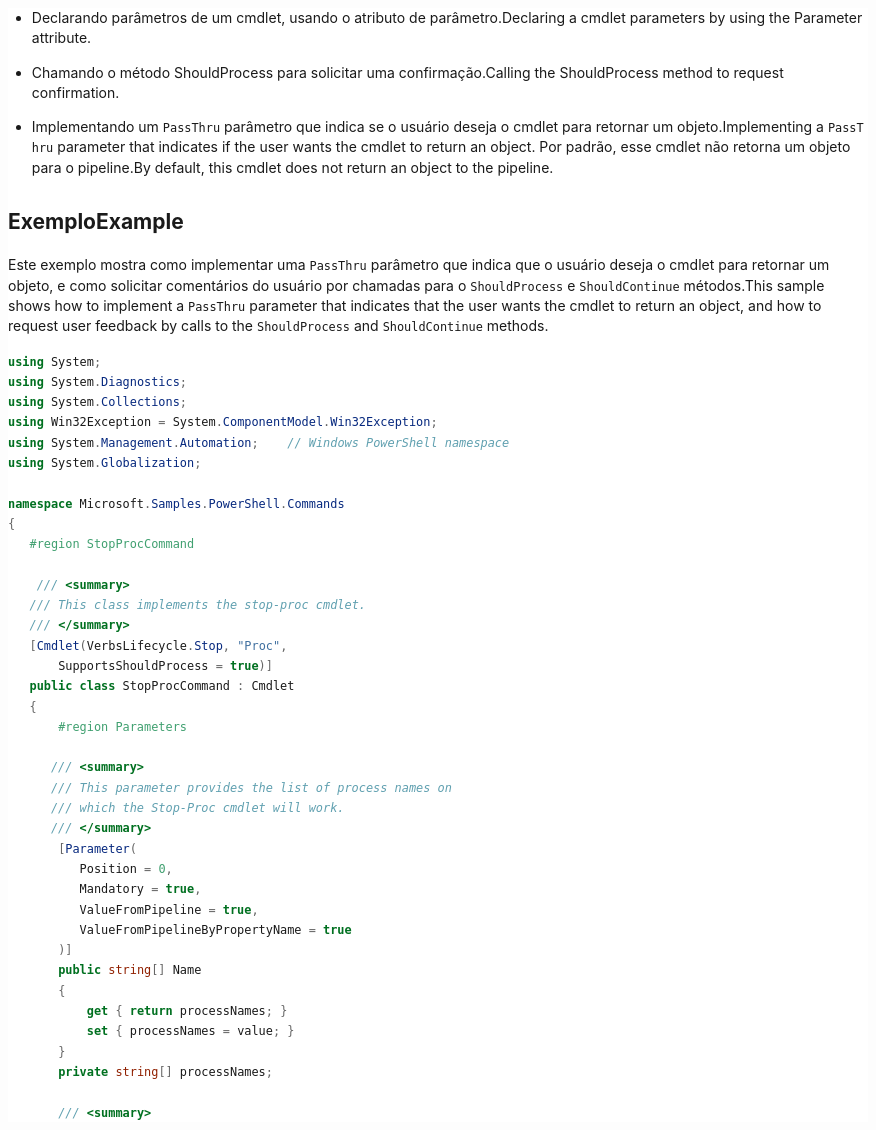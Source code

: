 - <span data-ttu-id="fb61c-123">Declarando parâmetros de um cmdlet, usando o atributo de parâmetro.</span><span class="sxs-lookup"><span data-stu-id="fb61c-123">Declaring a cmdlet parameters by using the Parameter attribute.</span></span>

- <span data-ttu-id="fb61c-124">Chamando o método ShouldProcess para solicitar uma confirmação.</span><span class="sxs-lookup"><span data-stu-id="fb61c-124">Calling the ShouldProcess method to request confirmation.</span></span>

- <span data-ttu-id="fb61c-125">Implementando um `PassThru` parâmetro que indica se o usuário deseja o cmdlet para retornar um objeto.</span><span class="sxs-lookup"><span data-stu-id="fb61c-125">Implementing a `PassThru` parameter that indicates if the user wants the cmdlet to return an object.</span></span> <span data-ttu-id="fb61c-126">Por padrão, esse cmdlet não retorna um objeto para o pipeline.</span><span class="sxs-lookup"><span data-stu-id="fb61c-126">By default, this cmdlet does not return an object to the pipeline.</span></span>

## <a name="example"></a><span data-ttu-id="fb61c-127">Exemplo</span><span class="sxs-lookup"><span data-stu-id="fb61c-127">Example</span></span>

<span data-ttu-id="fb61c-128">Este exemplo mostra como implementar uma `PassThru` parâmetro que indica que o usuário deseja o cmdlet para retornar um objeto, e como solicitar comentários do usuário por chamadas para o `ShouldProcess` e `ShouldContinue` métodos.</span><span class="sxs-lookup"><span data-stu-id="fb61c-128">This sample shows how to implement a `PassThru` parameter that indicates that the user wants the cmdlet to return an object, and how to request user feedback by calls to the `ShouldProcess` and `ShouldContinue` methods.</span></span>

```csharp
using System;
using System.Diagnostics;
using System.Collections;
using Win32Exception = System.ComponentModel.Win32Exception;
using System.Management.Automation;    // Windows PowerShell namespace
using System.Globalization;

namespace Microsoft.Samples.PowerShell.Commands
{
   #region StopProcCommand

    /// <summary>
   /// This class implements the stop-proc cmdlet.
   /// </summary>
   [Cmdlet(VerbsLifecycle.Stop, "Proc",
       SupportsShouldProcess = true)]
   public class StopProcCommand : Cmdlet
   {
       #region Parameters

      /// <summary>
      /// This parameter provides the list of process names on
      /// which the Stop-Proc cmdlet will work.
      /// </summary>
       [Parameter(
          Position = 0,
          Mandatory = true,
          ValueFromPipeline = true,
          ValueFromPipelineByPropertyName = true
       )]
       public string[] Name
       {
           get { return processNames; }
           set { processNames = value; }
       }
       private string[] processNames;

       /// <summary>
```